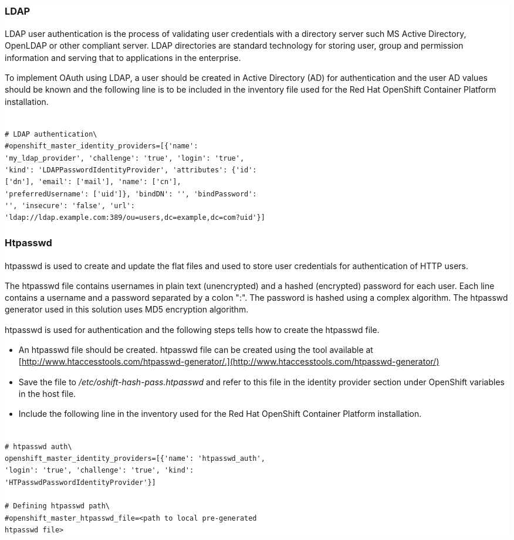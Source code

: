 ### LDAP

LDAP user authentication is the process of validating user credentials
with a directory server such MS Active Directory, OpenLDAP or other
compliant server. LDAP directories are standard technology for storing
user, group and permission information and serving that to applications
in the enterprise.

To implement OAuth using LDAP, a user should be created in Active
Directory (AD) for authentication and the user AD values should be known
and the following line is to be included in the inventory file used for
the Red Hat OpenShift Container Platform installation.

```

# LDAP authentication\
#openshift_master_identity_providers=[{'name':
'my_ldap_provider', 'challenge': 'true', 'login': 'true',
'kind': 'LDAPPasswordIdentityProvider', 'attributes': {'id':
['dn'], 'email': ['mail'], 'name': ['cn'],
'preferredUsername': ['uid']}, 'bindDN': '', 'bindPassword':
'', 'insecure': 'false', 'url':
'ldap://ldap.example.com:389/ou=users,dc=example,dc=com?uid'}]

```

### Htpasswd

htpasswd is used to create and update the flat files and used to store
user credentials for authentication of HTTP users.

The htpasswd file contains usernames in plain text (unencrypted) and a
hashed (encrypted) password for each user. Each line contains a username
and a password separated by a colon ":". The password is hashed using
a complex algorithm. The htpasswd generator used in this solution uses
MD5 encryption algorithm.

htpasswd is used for authentication and the following steps tells how to
create the htpasswd file.

- An htpasswd file should be created. htpasswd file can be created using
the tool available at
[http://www.htaccesstools.com/htpasswd-generator/.](http://www.htaccesstools.com/htpasswd-generator/)

- Save the file to */etc/oshift-hash-pass.htpasswd* and refer to this file in the identity provider section under OpenShift variables in     the host file.

- Include the following line in the inventory used for the Red Hat OpenShift Container Platform installation.

```

# htpasswd auth\
openshift_master_identity_providers=[{'name': 'htpasswd_auth',
'login': 'true', 'challenge': 'true', 'kind':
'HTPasswdPasswordIdentityProvider'}]

# Defining htpasswd path\
#openshift_master_htpasswd_file=<path to local pre-generated
htpasswd file>

```
